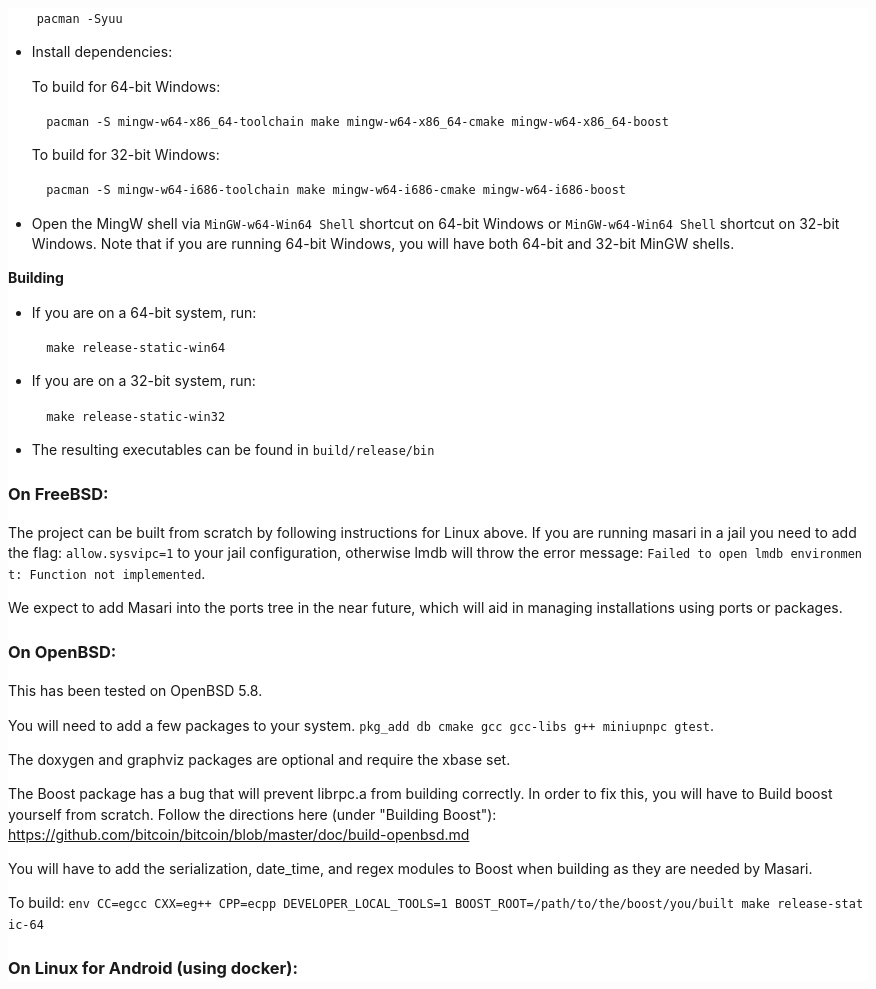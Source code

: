         pacman -Syuu


* Install dependencies:

    To build for 64-bit Windows:

        pacman -S mingw-w64-x86_64-toolchain make mingw-w64-x86_64-cmake mingw-w64-x86_64-boost

    To build for 32-bit Windows:

        pacman -S mingw-w64-i686-toolchain make mingw-w64-i686-cmake mingw-w64-i686-boost

* Open the MingW shell via `MinGW-w64-Win64 Shell` shortcut on 64-bit Windows
  or `MinGW-w64-Win64 Shell` shortcut on 32-bit Windows. Note that if you are
  running 64-bit Windows, you will have both 64-bit and 32-bit MinGW shells.

**Building**

* If you are on a 64-bit system, run:

        make release-static-win64

* If you are on a 32-bit system, run:

        make release-static-win32

* The resulting executables can be found in `build/release/bin`

### On FreeBSD:

The project can be built from scratch by following instructions for Linux above. If you are running masari in a jail you need to add the flag: `allow.sysvipc=1` to your jail configuration, otherwise lmdb will throw the error message: `Failed to open lmdb environment: Function not implemented`.

We expect to add Masari into the ports tree in the near future, which will aid in managing installations using ports or packages.

### On OpenBSD:

This has been tested on OpenBSD 5.8.

You will need to add a few packages to your system. `pkg_add db cmake gcc gcc-libs g++ miniupnpc gtest`.

The doxygen and graphviz packages are optional and require the xbase set.

The Boost package has a bug that will prevent librpc.a from building correctly. In order to fix this, you will have to Build boost yourself from scratch. Follow the directions here (under "Building Boost"):
https://github.com/bitcoin/bitcoin/blob/master/doc/build-openbsd.md

You will have to add the serialization, date_time, and regex modules to Boost when building as they are needed by Masari.

To build: `env CC=egcc CXX=eg++ CPP=ecpp DEVELOPER_LOCAL_TOOLS=1 BOOST_ROOT=/path/to/the/boost/you/built make release-static-64`

### On Linux for Android (using docker):
